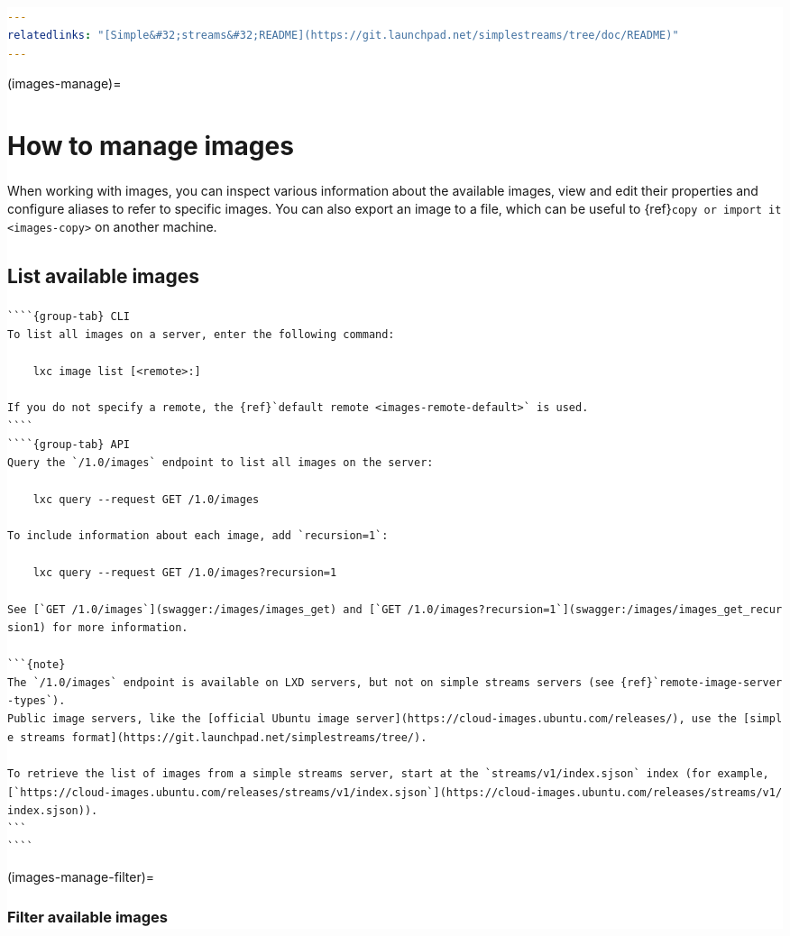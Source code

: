 ```yaml
---
relatedlinks: "[Simple&#32;streams&#32;README](https://git.launchpad.net/simplestreams/tree/doc/README)"
---
```


(images-manage)=
# How to manage images

When working with images, you can inspect various information about the available images, view and edit their properties and configure aliases to refer to specific images.
You can also export an image to a file, which can be useful to {ref}`copy or import it <images-copy>` on another machine.

## List available images

`````{tabs}
````{group-tab} CLI
To list all images on a server, enter the following command:

    lxc image list [<remote>:]

If you do not specify a remote, the {ref}`default remote <images-remote-default>` is used.
````
````{group-tab} API
Query the `/1.0/images` endpoint to list all images on the server:

    lxc query --request GET /1.0/images

To include information about each image, add `recursion=1`:

    lxc query --request GET /1.0/images?recursion=1

See [`GET /1.0/images`](swagger:/images/images_get) and [`GET /1.0/images?recursion=1`](swagger:/images/images_get_recursion1) for more information.

```{note}
The `/1.0/images` endpoint is available on LXD servers, but not on simple streams servers (see {ref}`remote-image-server-types`).
Public image servers, like the [official Ubuntu image server](https://cloud-images.ubuntu.com/releases/), use the [simple streams format](https://git.launchpad.net/simplestreams/tree/).

To retrieve the list of images from a simple streams server, start at the `streams/v1/index.sjson` index (for example, [`https://cloud-images.ubuntu.com/releases/streams/v1/index.sjson`](https://cloud-images.ubuntu.com/releases/streams/v1/index.sjson)).
```
````
`````

(images-manage-filter)=
### Filter available images
